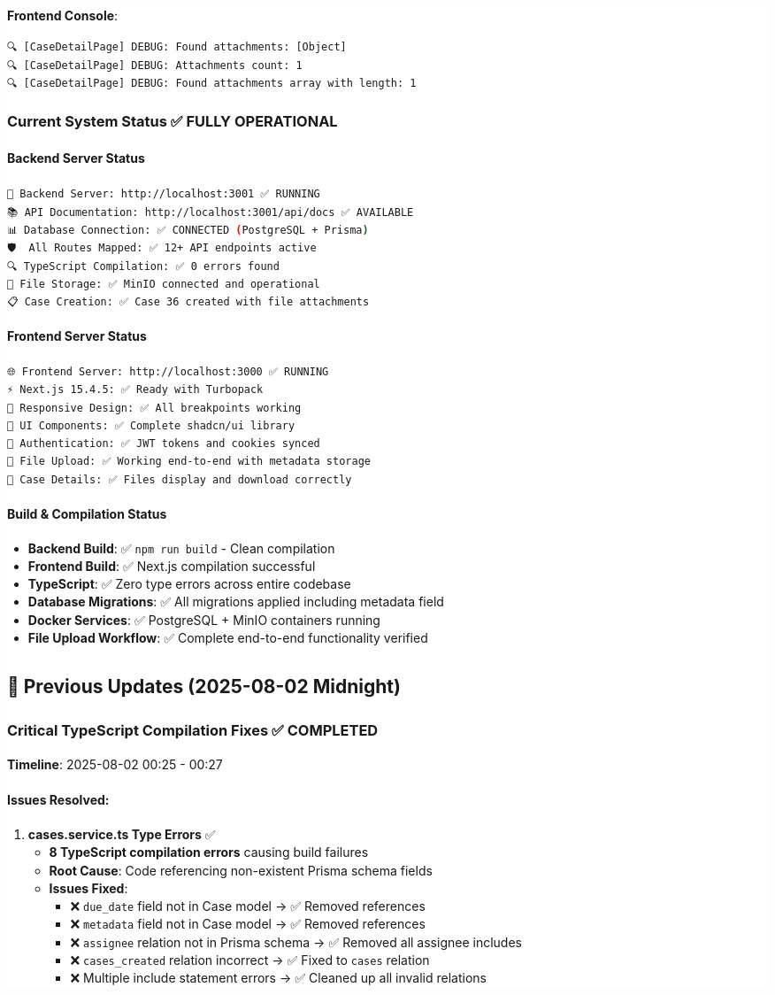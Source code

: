 **Frontend Console**:
```
🔍 [CaseDetailPage] DEBUG: Found attachments: [Object]
🔍 [CaseDetailPage] DEBUG: Attachments count: 1
🔍 [CaseDetailPage] DEBUG: Found attachments array with length: 1
```

### Current System Status ✅ **FULLY OPERATIONAL**

#### Backend Server Status
```bash
🚀 Backend Server: http://localhost:3001 ✅ RUNNING
📚 API Documentation: http://localhost:3001/api/docs ✅ AVAILABLE
📊 Database Connection: ✅ CONNECTED (PostgreSQL + Prisma)
🛡️  All Routes Mapped: ✅ 12+ API endpoints active
🔍 TypeScript Compilation: ✅ 0 errors found
📁 File Storage: ✅ MinIO connected and operational
📋 Case Creation: ✅ Case 36 created with file attachments
```

#### Frontend Server Status  
```bash
🌐 Frontend Server: http://localhost:3000 ✅ RUNNING
⚡ Next.js 15.4.5: ✅ Ready with Turbopack
📱 Responsive Design: ✅ All breakpoints working
🎨 UI Components: ✅ Complete shadcn/ui library
🔐 Authentication: ✅ JWT tokens and cookies synced
📎 File Upload: ✅ Working end-to-end with metadata storage
📄 Case Details: ✅ Files display and download correctly
```

#### Build & Compilation Status
- **Backend Build**: ✅ `npm run build` - Clean compilation
- **Frontend Build**: ✅ Next.js compilation successful  
- **TypeScript**: ✅ Zero type errors across entire codebase
- **Database Migrations**: ✅ All migrations applied including metadata field
- **Docker Services**: ✅ PostgreSQL + MinIO containers running
- **File Upload Workflow**: ✅ Complete end-to-end functionality verified

## 🔧 Previous Updates (2025-08-02 Midnight)

### Critical TypeScript Compilation Fixes ✅ **COMPLETED**
**Timeline**: 2025-08-02 00:25 - 00:27

#### Issues Resolved:
1. **cases.service.ts Type Errors** ✅
   - **8 TypeScript compilation errors** causing build failures
   - **Root Cause**: Code referencing non-existent Prisma schema fields
   - **Issues Fixed**:
     - ❌ `due_date` field not in Case model → ✅ Removed references
     - ❌ `metadata` field not in Case model → ✅ Removed references  
     - ❌ `assignee` relation not in Prisma schema → ✅ Removed all assignee includes
     - ❌ `cases_created` relation incorrect → ✅ Fixed to `cases` relation
     - ❌ Multiple include statement errors → ✅ Cleaned up all invalid relations
